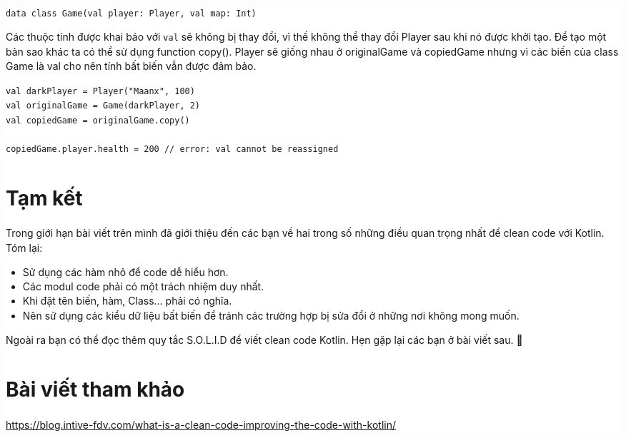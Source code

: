 ```
data class Game(val player: Player, val map: Int)
```
Các thuộc tính được khai báo với `val` sẽ không bị thay đổi, vì thế không thể thay đổi Player sau khi nó được khởi tạo. Để tạo một bản sao khác ta có thể sử dụng function copy(). Player sẽ giống nhau ở originalGame và copiedGame nhưng vì các biến của class Game là val cho nên tính bất biến vẫn được đảm bảo.
```
val darkPlayer = Player("Maanx", 100)
val originalGame = Game(darkPlayer, 2)
val copiedGame = originalGame.copy()

copiedGame.player.health = 200 // error: val cannot be reassigned
```
# Tạm kết
Trong giới hạn bài viết trên mình đã giới thiệu đến các bạn về hai trong số những điều quan trọng nhất để clean code với Kotlin. Tóm lại:
* Sử dụng các hàm nhỏ để code dễ hiểu hơn.
* Các modul code phải có một trách nhiệm duy nhất.
* Khi đặt tên biến, hàm, Class… phải có nghĩa.
* Nên sử dụng các kiểu dữ liệu bất biến để tránh các trường hợp bị sửa đổi ở những nơi không mong muốn.

Ngoài ra bạn có thể đọc thêm quy tắc S.O.L.I.D để viết clean code Kotlin. Hẹn gặp lại các bạn ở bài viết sau. :hugs:
# Bài viết tham khảo
https://blog.intive-fdv.com/what-is-a-clean-code-improving-the-code-with-kotlin/